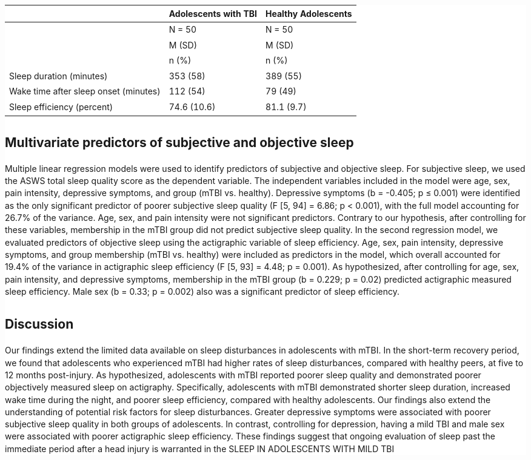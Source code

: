 |                              | Adolescents with TBI | Healthy Adolescents |
|------------------------------|----------------------|---------------------|
|                              | N = 50               | N = 50              |
|                              | M (SD)               | M (SD)              |
|                              | n (%)                | n (%)               | p   |
| Sleep duration (minutes)      | 353 (58)             | 389 (55)            | 0.002 |
| Wake time after sleep onset (minutes) | 112 (54)     | 79 (49)             | 0.002 |
| Sleep efficiency (percent)    | 74.6 (10.6)         | 81.1 (9.7)          | 0.002 |

## Multivariate predictors of subjective and objective sleep
Multiple linear regression models were used to identify predictors of subjective and objective sleep. For subjective sleep, we used the ASWS total sleep quality score as the dependent variable. The independent variables included in the model were age, sex, pain intensity, depressive symptoms, and group (mTBI vs. healthy). Depressive symptoms (b = -0.405; p ≤ 0.001) were identified as the only significant predictor of poorer subjective sleep quality (F [5, 94] = 6.86; p < 0.001), with the full model accounting for 26.7% of the variance. Age, sex, and pain intensity were not significant predictors. Contrary to our hypothesis, after controlling for these variables, membership in the mTBI group did not predict subjective sleep quality. In the second regression model, we evaluated predictors of objective sleep using the actigraphic variable of sleep efficiency. Age, sex, pain intensity, depressive symptoms, and group membership (mTBI vs. healthy) were included as predictors in the model, which overall accounted for 19.4% of the variance in actigraphic sleep efficiency (F [5, 93] = 4.48; p = 0.001). As hypothesized, after controlling for age, sex, pain intensity, and depressive symptoms, membership in the mTBI group (b = 0.229; p = 0.02) predicted actigraphic measured sleep efficiency. Male sex (b = 0.33; p = 0.002) also was a significant predictor of sleep efficiency.

## Discussion
Our findings extend the limited data available on sleep disturbances in adolescents with mTBI. In the short-term recovery period, we found that adolescents who experienced mTBI had higher rates of sleep disturbances, compared with healthy peers, at five to 12 months post-injury. As hypothesized, adolescents with mTBI reported poorer sleep quality and demonstrated poorer objectively measured sleep on actigraphy. Specifically, adolescents with mTBI demonstrated shorter sleep duration, increased wake time during the night, and poorer sleep efficiency, compared with healthy adolescents. Our findings also extend the understanding of potential risk factors for sleep disturbances. Greater depressive symptoms were associated with poorer subjective sleep quality in both groups of adolescents. In contrast, controlling for depression, having a mild TBI and male sex were associated with poorer actigraphic sleep efficiency. These findings suggest that ongoing evaluation of sleep past the immediate period after a head injury is warranted in the SLEEP IN ADOLESCENTS WITH MILD TBI

